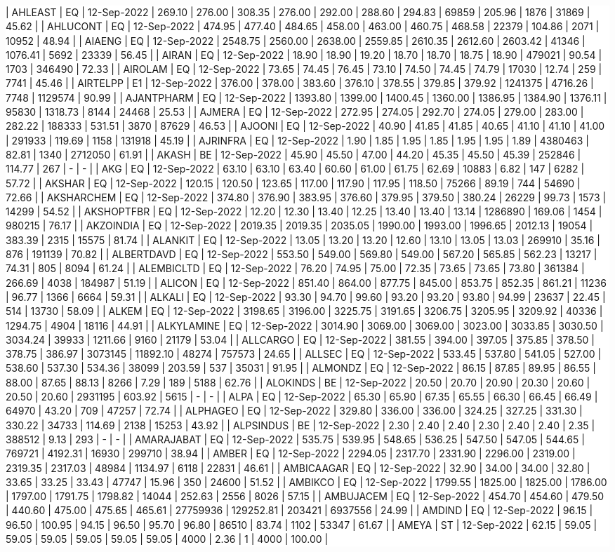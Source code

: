 | AHLEAST | EQ | 12-Sep-2022 | 269.10 | 276.00 | 308.35 | 276.00 | 292.00 | 288.60 | 294.83 | 69859 | 205.96 | 1876 | 31869 | 45.62 |
| AHLUCONT | EQ | 12-Sep-2022 | 474.95 | 477.40 | 484.65 | 458.00 | 463.00 | 460.75 | 468.58 | 22379 | 104.86 | 2071 | 10952 | 48.94 |
| AIAENG | EQ | 12-Sep-2022 | 2548.75 | 2560.00 | 2638.00 | 2559.85 | 2610.35 | 2612.60 | 2603.42 | 41346 | 1076.41 | 5692 | 23339 | 56.45 |
| AIRAN | EQ | 12-Sep-2022 | 18.90 | 18.90 | 19.20 | 18.70 | 18.70 | 18.75 | 18.90 | 479021 | 90.54 | 1703 | 346490 | 72.33 |
| AIROLAM | EQ | 12-Sep-2022 | 73.65 | 74.45 | 76.45 | 73.10 | 74.50 | 74.45 | 74.79 | 17030 | 12.74 | 259 | 7741 | 45.46 |
| AIRTELPP | E1 | 12-Sep-2022 | 376.00 | 378.00 | 383.60 | 376.10 | 378.55 | 379.85 | 379.92 | 1241375 | 4716.26 | 7748 | 1129574 | 90.99 |
| AJANTPHARM | EQ | 12-Sep-2022 | 1393.80 | 1399.00 | 1400.45 | 1360.00 | 1386.95 | 1384.90 | 1376.11 | 95830 | 1318.73 | 8144 | 24468 | 25.53 |
| AJMERA | EQ | 12-Sep-2022 | 272.95 | 274.05 | 292.70 | 274.05 | 279.00 | 283.00 | 282.22 | 188333 | 531.51 | 3870 | 87629 | 46.53 |
| AJOONI | EQ | 12-Sep-2022 | 40.90 | 41.85 | 41.85 | 40.65 | 41.10 | 41.10 | 41.00 | 291933 | 119.69 | 1158 | 131918 | 45.19 |
| AJRINFRA | EQ | 12-Sep-2022 | 1.90 | 1.85 | 1.95 | 1.85 | 1.95 | 1.95 | 1.89 | 4380463 | 82.81 | 1340 | 2712050 | 61.91 |
| AKASH | BE | 12-Sep-2022 | 45.90 | 45.50 | 47.00 | 44.20 | 45.35 | 45.50 | 45.39 | 252846 | 114.77 | 267 | - | - |
| AKG | EQ | 12-Sep-2022 | 63.10 | 63.10 | 63.40 | 60.60 | 61.00 | 61.75 | 62.69 | 10883 | 6.82 | 147 | 6282 | 57.72 |
| AKSHAR | EQ | 12-Sep-2022 | 120.15 | 120.50 | 123.65 | 117.00 | 117.90 | 117.95 | 118.50 | 75266 | 89.19 | 744 | 54690 | 72.66 |
| AKSHARCHEM | EQ | 12-Sep-2022 | 374.80 | 376.90 | 383.95 | 376.60 | 379.95 | 379.50 | 380.24 | 26229 | 99.73 | 1573 | 14299 | 54.52 |
| AKSHOPTFBR | EQ | 12-Sep-2022 | 12.20 | 12.30 | 13.40 | 12.25 | 13.40 | 13.40 | 13.14 | 1286890 | 169.06 | 1454 | 980215 | 76.17 |
| AKZOINDIA | EQ | 12-Sep-2022 | 2019.35 | 2019.35 | 2035.05 | 1990.00 | 1993.00 | 1996.65 | 2012.13 | 19054 | 383.39 | 2315 | 15575 | 81.74 |
| ALANKIT | EQ | 12-Sep-2022 | 13.05 | 13.20 | 13.20 | 12.60 | 13.10 | 13.05 | 13.03 | 269910 | 35.16 | 876 | 191139 | 70.82 |
| ALBERTDAVD | EQ | 12-Sep-2022 | 553.50 | 549.00 | 569.80 | 549.00 | 567.20 | 565.85 | 562.23 | 13217 | 74.31 | 805 | 8094 | 61.24 |
| ALEMBICLTD | EQ | 12-Sep-2022 | 76.20 | 74.95 | 75.00 | 72.35 | 73.65 | 73.65 | 73.80 | 361384 | 266.69 | 4038 | 184987 | 51.19 |
| ALICON | EQ | 12-Sep-2022 | 851.40 | 864.00 | 877.75 | 845.00 | 853.75 | 852.35 | 861.21 | 11236 | 96.77 | 1366 | 6664 | 59.31 |
| ALKALI | EQ | 12-Sep-2022 | 93.30 | 94.70 | 99.60 | 93.20 | 93.20 | 93.80 | 94.99 | 23637 | 22.45 | 514 | 13730 | 58.09 |
| ALKEM | EQ | 12-Sep-2022 | 3198.65 | 3196.00 | 3225.75 | 3191.65 | 3206.75 | 3205.95 | 3209.92 | 40336 | 1294.75 | 4904 | 18116 | 44.91 |
| ALKYLAMINE | EQ | 12-Sep-2022 | 3014.90 | 3069.00 | 3069.00 | 3023.00 | 3033.85 | 3030.50 | 3034.24 | 39933 | 1211.66 | 9160 | 21179 | 53.04 |
| ALLCARGO | EQ | 12-Sep-2022 | 381.55 | 394.00 | 397.05 | 375.85 | 378.50 | 378.75 | 386.97 | 3073145 | 11892.10 | 48274 | 757573 | 24.65 |
| ALLSEC | EQ | 12-Sep-2022 | 533.45 | 537.80 | 541.05 | 527.00 | 538.60 | 537.30 | 534.36 | 38099 | 203.59 | 537 | 35031 | 91.95 |
| ALMONDZ | EQ | 12-Sep-2022 | 86.15 | 87.85 | 89.95 | 86.55 | 88.00 | 87.65 | 88.13 | 8266 | 7.29 | 189 | 5188 | 62.76 |
| ALOKINDS | BE | 12-Sep-2022 | 20.50 | 20.70 | 20.90 | 20.30 | 20.60 | 20.50 | 20.60 | 2931195 | 603.92 | 5615 | - | - |
| ALPA | EQ | 12-Sep-2022 | 65.30 | 65.90 | 67.35 | 65.55 | 66.30 | 66.45 | 66.49 | 64970 | 43.20 | 709 | 47257 | 72.74 |
| ALPHAGEO | EQ | 12-Sep-2022 | 329.80 | 336.00 | 336.00 | 324.25 | 327.25 | 331.30 | 330.22 | 34733 | 114.69 | 2138 | 15253 | 43.92 |
| ALPSINDUS | BE | 12-Sep-2022 | 2.30 | 2.40 | 2.40 | 2.30 | 2.40 | 2.40 | 2.35 | 388512 | 9.13 | 293 | - | - |
| AMARAJABAT | EQ | 12-Sep-2022 | 535.75 | 539.95 | 548.65 | 536.25 | 547.50 | 547.05 | 544.65 | 769721 | 4192.31 | 16930 | 299710 | 38.94 |
| AMBER | EQ | 12-Sep-2022 | 2294.05 | 2317.70 | 2331.90 | 2296.00 | 2319.00 | 2319.35 | 2317.03 | 48984 | 1134.97 | 6118 | 22831 | 46.61 |
| AMBICAAGAR | EQ | 12-Sep-2022 | 32.90 | 34.00 | 34.00 | 32.80 | 33.65 | 33.25 | 33.43 | 47747 | 15.96 | 350 | 24600 | 51.52 |
| AMBIKCO | EQ | 12-Sep-2022 | 1799.55 | 1825.00 | 1825.00 | 1786.00 | 1797.00 | 1791.75 | 1798.82 | 14044 | 252.63 | 2556 | 8026 | 57.15 |
| AMBUJACEM | EQ | 12-Sep-2022 | 454.70 | 454.60 | 479.50 | 440.60 | 475.00 | 475.65 | 465.61 | 27759936 | 129252.81 | 203421 | 6937556 | 24.99 |
| AMDIND | EQ | 12-Sep-2022 | 96.15 | 96.50 | 100.95 | 94.15 | 96.50 | 95.70 | 96.80 | 86510 | 83.74 | 1102 | 53347 | 61.67 |
| AMEYA | ST | 12-Sep-2022 | 62.15 | 59.05 | 59.05 | 59.05 | 59.05 | 59.05 | 59.05 | 4000 | 2.36 | 1 | 4000 | 100.00 |